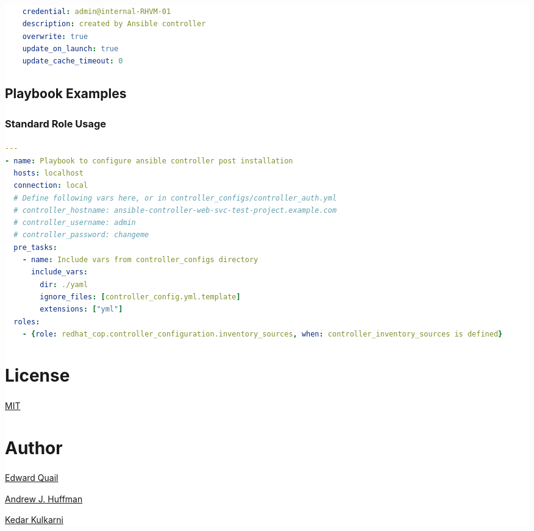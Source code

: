 ```yaml
    credential: admin@internal-RHVM-01
    description: created by Ansible controller
    overwrite: true
    update_on_launch: true
    update_cache_timeout: 0

```
## Playbook Examples
### Standard Role Usage
```yaml
---
- name: Playbook to configure ansible controller post installation
  hosts: localhost
  connection: local
  # Define following vars here, or in controller_configs/controller_auth.yml
  # controller_hostname: ansible-controller-web-svc-test-project.example.com
  # controller_username: admin
  # controller_password: changeme
  pre_tasks:
    - name: Include vars from controller_configs directory
      include_vars:
        dir: ./yaml
        ignore_files: [controller_config.yml.template]
        extensions: ["yml"]
  roles:
    - {role: redhat_cop.controller_configuration.inventory_sources, when: controller_inventory_sources is defined}
```

# License
[MIT](LICENSE)

# Author
[Edward Quail](mailto:equail@redhat.com)

[Andrew J. Huffman](https://github.com/ahuffman)

[Kedar Kulkarni](https://github.com/kedark3)
